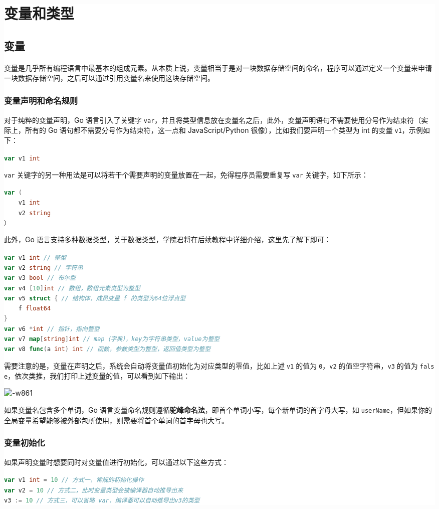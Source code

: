 # 变量和类型

## 变量

变量是几乎所有编程语言中最基本的组成元素。从本质上说，变量相当于是对一块数据存储空间的命名，程序可以通过定义一个变量来申请一块数据存储空间，之后可以通过引用变量名来使用这块存储空间。

### 变量声明和命名规则

对于纯粹的变量声明，Go 语言引入了关键字 `var`，并且将类型信息放在变量名之后，此外，变量声明语句不需要使用分号作为结束符（实际上，所有的 Go 语句都不需要分号作为结束符，这一点和 JavaScript/Python 很像），比如我们要声明一个类型为 int 的变量 `v1`，示例如下：

```go
var v1 int
```

`var` 关键字的另一种用法是可以将若干个需要声明的变量放置在一起，免得程序员需要重复写 `var` 关键字，如下所示：

```go
var (
    v1 int 
    v2 string
）
```

此外，Go 语言支持多种数据类型，关于数据类型，学院君将在后续教程中详细介绍，这里先了解下即可：

```go
var v1 int // 整型
var v2 string // 字符串
var v3 bool // 布尔型
var v4 [10]int // 数组，数组元素类型为整型
var v5 struct { // 结构体，成员变量 f 的类型为64位浮点型
    f float64
}
var v6 *int // 指针，指向整型
var v7 map[string]int // map（字典），key为字符串类型，value为整型
var v8 func(a int) int // 函数，参数类型为整型，返回值类型为整型
```

需要注意的是，变量在声明之后，系统会自动将变量值初始化为对应类型的零值，比如上述 `v1` 的值为 `0`，`v2` 的值空字符串，`v3` 的值为 `false`，依次类推，我们打印上述变量的值，可以看到如下输出：

![-w861](https://geekr.gstatics.cn/wp-content/uploads/2021/01/16116340559004.jpg)

如果变量名包含多个单词，Go 语言变量命名规则遵循**驼峰命名法**，即首个单词小写，每个新单词的首字母大写，如 `userName`，但如果你的全局变量希望能够被外部包所使用，则需要将首个单词的首字母也大写。

### 变量初始化

如果声明变量时想要同时对变量值进行初始化，可以通过以下这些方式：

```go
var v1 int = 10 // 方式一，常规的初始化操作
var v2 = 10 // 方式二，此时变量类型会被编译器自动推导出来
v3 := 10 // 方式三，可以省略 var，编译器可以自动推导出v3的类型
```
